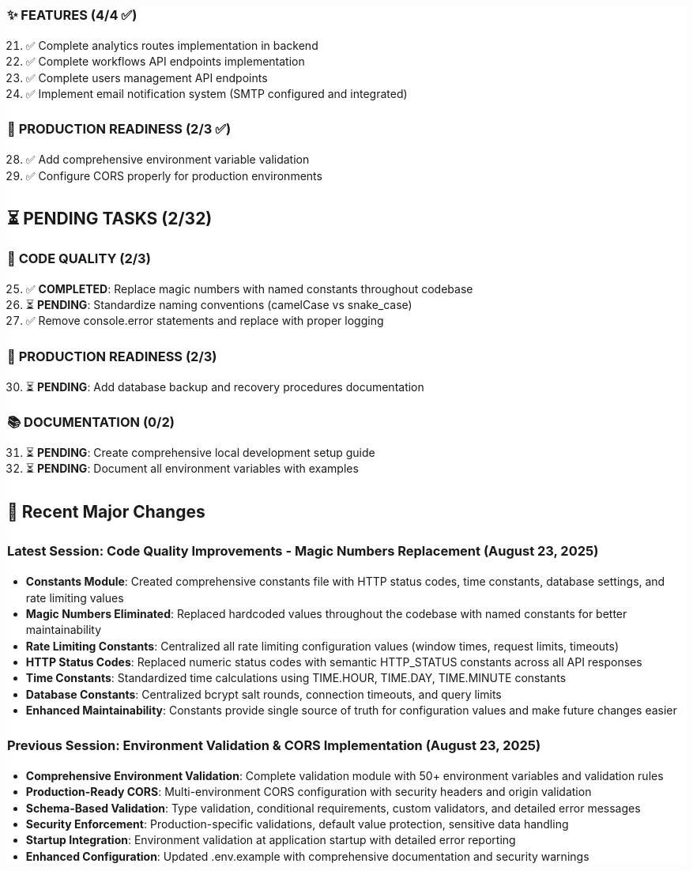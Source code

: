 ### ✨ **FEATURES** (4/4 ✅)
21. ✅ Complete analytics routes implementation in backend
22. ✅ Complete workflows API endpoints implementation  
23. ✅ Complete users management API endpoints
24. ✅ Implement email notification system (SMTP configured and integrated)

### 🚀 **PRODUCTION READINESS** (2/3 ✅)
28. ✅ Add comprehensive environment variable validation
29. ✅ Configure CORS properly for production environments

## ⏳ **PENDING TASKS (2/32)**

### 🧹 **CODE QUALITY** (2/3)
25. ✅ **COMPLETED**: Replace magic numbers with named constants throughout codebase
26. ⏳ **PENDING**: Standardize naming conventions (camelCase vs snake_case)  
27. ✅ Remove console.error statements and replace with proper logging

### 🚀 **PRODUCTION READINESS** (2/3)
30. ⏳ **PENDING**: Add database backup and recovery procedures documentation

### 📚 **DOCUMENTATION** (0/2)
31. ⏳ **PENDING**: Create comprehensive local development setup guide
32. ⏳ **PENDING**: Document all environment variables with examples

## 🔄 **Recent Major Changes**

### Latest Session: Code Quality Improvements - Magic Numbers Replacement (August 23, 2025)
- **Constants Module**: Created comprehensive constants file with HTTP status codes, time constants, database settings, and rate limiting values
- **Magic Numbers Eliminated**: Replaced hardcoded values throughout the codebase with named constants for better maintainability
- **Rate Limiting Constants**: Centralized all rate limiting configuration values (window times, request limits, timeouts)
- **HTTP Status Codes**: Replaced numeric status codes with semantic HTTP_STATUS constants across all API responses
- **Time Constants**: Standardized time calculations using TIME.HOUR, TIME.DAY, TIME.MINUTE constants
- **Database Constants**: Centralized bcrypt salt rounds, connection timeouts, and query limits
- **Enhanced Maintainability**: Constants provide single source of truth for configuration values and make future changes easier

### Previous Session: Environment Validation & CORS Implementation (August 23, 2025)
- **Comprehensive Environment Validation**: Complete validation module with 50+ environment variables and validation rules
- **Production-Ready CORS**: Multi-environment CORS configuration with security headers and origin validation
- **Schema-Based Validation**: Type validation, conditional requirements, custom validators, and detailed error messages
- **Security Enforcement**: Production-specific validations, default value protection, sensitive data handling
- **Startup Integration**: Environment validation at application startup with detailed error reporting
- **Enhanced Configuration**: Updated .env.example with comprehensive documentation and security warnings
